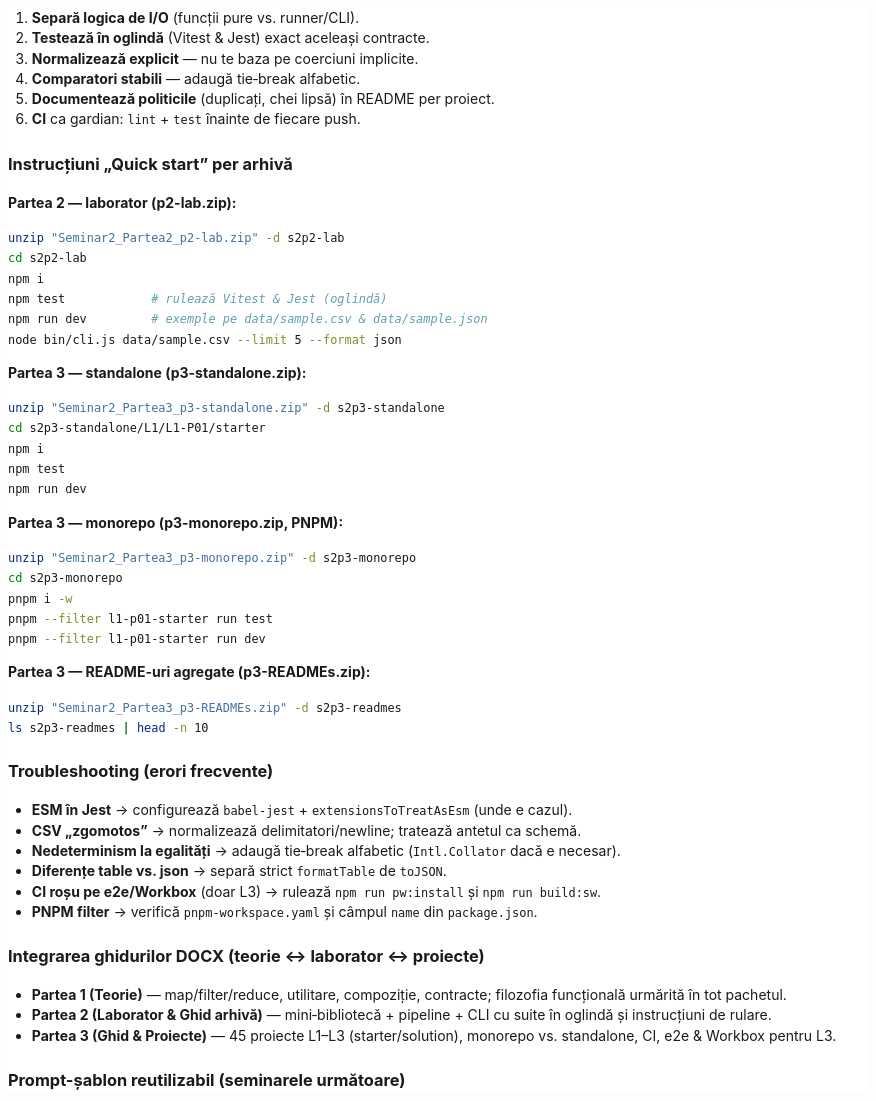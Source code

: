 
1) **Separă logica de I/O** (funcții pure vs. runner/CLI).  
2) **Testează în oglindă** (Vitest & Jest) exact aceleași contracte.  
3) **Normalizează explicit** — nu te baza pe coerciuni implicite.  
4) **Comparatori stabili** — adaugă tie‑break alfabetic.  
5) **Documentează politicile** (duplicați, chei lipsă) în README per proiect.  
6) **CI** ca gardian: `lint` + `test` înainte de fiecare push.  
### Instrucțiuni „Quick start” per arhivă


**Partea 2 — laborator (p2-lab.zip):**
```bash
unzip "Seminar2_Partea2_p2-lab.zip" -d s2p2-lab
cd s2p2-lab
npm i
npm test            # rulează Vitest & Jest (oglindă)
npm run dev         # exemple pe data/sample.csv & data/sample.json
node bin/cli.js data/sample.csv --limit 5 --format json
```
**Partea 3 — standalone (p3-standalone.zip):**
```bash
unzip "Seminar2_Partea3_p3-standalone.zip" -d s2p3-standalone
cd s2p3-standalone/L1/L1-P01/starter
npm i
npm test
npm run dev
```
**Partea 3 — monorepo (p3-monorepo.zip, PNPM):**
```bash
unzip "Seminar2_Partea3_p3-monorepo.zip" -d s2p3-monorepo
cd s2p3-monorepo
pnpm i -w
pnpm --filter l1-p01-starter run test
pnpm --filter l1-p01-starter run dev
```
**Partea 3 — README-uri agregate (p3-READMEs.zip):**
```bash
unzip "Seminar2_Partea3_p3-READMEs.zip" -d s2p3-readmes
ls s2p3-readmes | head -n 10
```
### Troubleshooting (erori frecvente)


- **ESM în Jest** → configurează `babel-jest` + `extensionsToTreatAsEsm` (unde e cazul).  
- **CSV „zgomotos”** → normalizează delimitatori/newline; tratează antetul ca schemă.  
- **Nedeterminism la egalități** → adaugă tie‑break alfabetic (`Intl.Collator` dacă e necesar).  
- **Diferențe table vs. json** → separă strict `formatTable` de `toJSON`.  
- **CI roșu pe e2e/Workbox** (doar L3) → rulează `npm run pw:install` și `npm run build:sw`.  
- **PNPM filter** → verifică `pnpm-workspace.yaml` și câmpul `name` din `package.json`.  
### Integrarea ghidurilor DOCX (teorie ↔ laborator ↔ proiecte)


- **Partea 1 (Teorie)** — map/filter/reduce, utilitare, compoziție, contracte; filozofia funcțională urmărită în tot pachetul.  
- **Partea 2 (Laborator & Ghid arhivă)** — mini‑bibliotecă + pipeline + CLI cu suite în oglindă și instrucțiuni de rulare.  
- **Partea 3 (Ghid & Proiecte)** — 45 proiecte L1–L3 (starter/solution), monorepo vs. standalone, CI, e2e & Workbox pentru L3.  
### Prompt-șablon reutilizabil (seminarele următoare)

